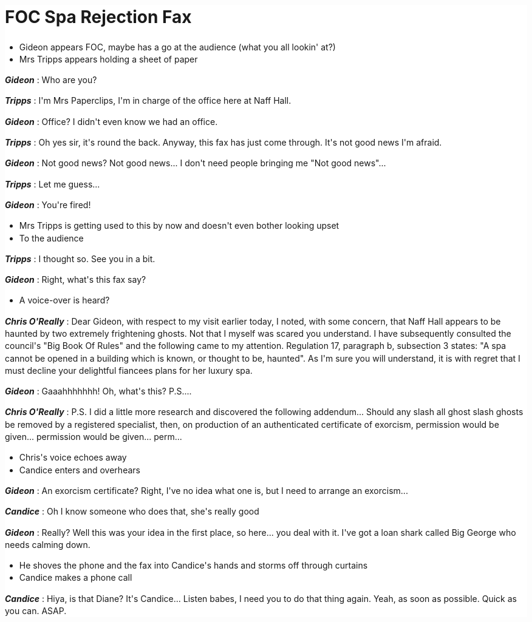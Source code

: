 
# FOC Spa Rejection Fax

- Gideon appears FOC, maybe has a go at the audience (what you all lookin' at?)
- Mrs Tripps appears holding a sheet of paper

**_Gideon_** : Who are you?

**_Tripps_** : I'm Mrs Paperclips, I'm in charge of the office here at Naff Hall.

**_Gideon_** : Office? I didn't even know we had an office.

**_Tripps_** : Oh yes sir, it's round the back. Anyway, this fax has just come through. It's not good news I'm afraid.

**_Gideon_** : Not good news? Not good news... I don't need people bringing me "Not good news"...

**_Tripps_** : Let me guess...

**_Gideon_** : You're fired!

- Mrs Tripps is getting used to this by now and doesn't even bother looking upset
- To the audience

**_Tripps_** : I thought so. See you in a bit.

**_Gideon_** : Right, what's this fax say?

- A voice-over is heard?

**_Chris O'Really_** : Dear Gideon, with respect to my visit earlier today, I noted, with some concern, that Naff Hall appears to be haunted by two extremely frightening ghosts. Not that I myself was scared you understand. I have subsequently consulted the council's "Big Book Of Rules" and the following came to my attention. Regulation 17, paragraph b, subsection 3 states: "A spa cannot be opened in a building which is known, or thought to be, haunted". As I'm sure you will understand, it is with regret that I must decline your delightful fiancees plans for her luxury spa.

**_Gideon_** : Gaaahhhhhhh! Oh, what's this? P.S....

**_Chris O'Really_** : P.S. I did a little more research and discovered the following addendum... Should any slash all ghost slash ghosts be removed by a registered specialist, then, on production of an authenticated certificate of exorcism, permission would be given... permission would be given... perm...

- Chris's voice echoes away
- Candice enters and overhears

**_Gideon_** : An exorcism certificate? Right, I've no idea what one is, but I need to arrange an exorcism...

**_Candice_** : Oh I know someone who does that, she's really good

**_Gideon_** : Really? Well this was your idea in the first place, so here... you deal with it. I've got a loan shark called Big George who needs calming down.

- He shoves the phone and the fax into Candice's hands and storms off through curtains
- Candice makes a phone call

**_Candice_** : Hiya, is that Diane? It's Candice... Listen babes, I need you to do that thing again. Yeah, as soon as possible. Quick as you can. ASAP.
